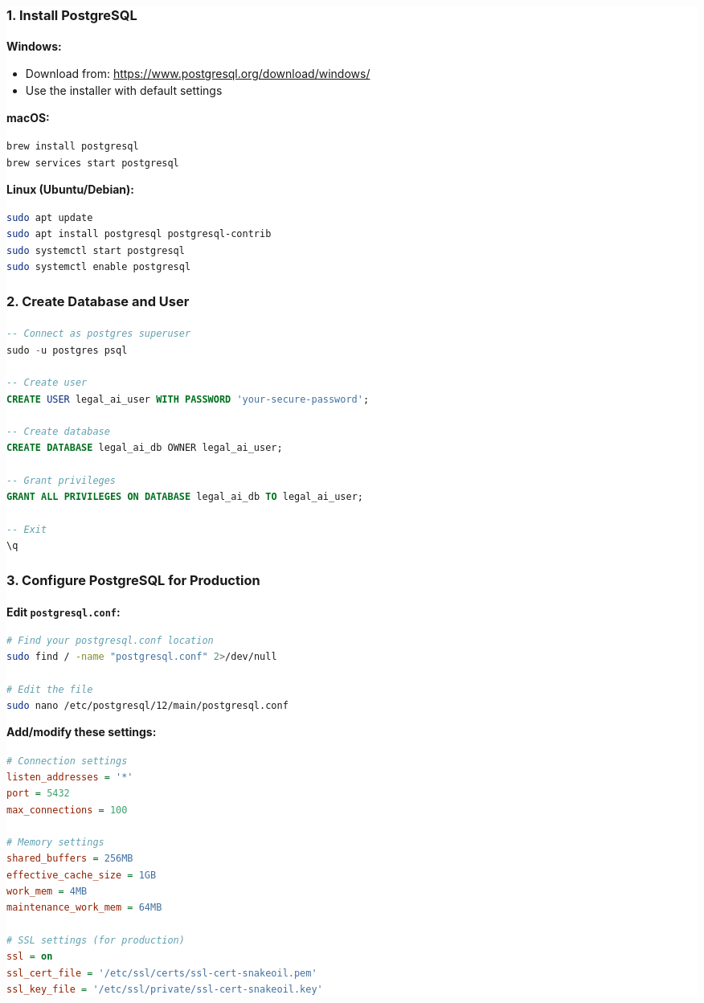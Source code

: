 ### **1. Install PostgreSQL**

**Windows:**
- Download from: https://www.postgresql.org/download/windows/
- Use the installer with default settings

**macOS:**
```bash
brew install postgresql
brew services start postgresql
```

**Linux (Ubuntu/Debian):**
```bash
sudo apt update
sudo apt install postgresql postgresql-contrib
sudo systemctl start postgresql
sudo systemctl enable postgresql
```

### **2. Create Database and User**

```sql
-- Connect as postgres superuser
sudo -u postgres psql

-- Create user
CREATE USER legal_ai_user WITH PASSWORD 'your-secure-password';

-- Create database
CREATE DATABASE legal_ai_db OWNER legal_ai_user;

-- Grant privileges
GRANT ALL PRIVILEGES ON DATABASE legal_ai_db TO legal_ai_user;

-- Exit
\q
```

### **3. Configure PostgreSQL for Production**

**Edit `postgresql.conf`:**
```bash
# Find your postgresql.conf location
sudo find / -name "postgresql.conf" 2>/dev/null

# Edit the file
sudo nano /etc/postgresql/12/main/postgresql.conf
```

**Add/modify these settings:**
```ini
# Connection settings
listen_addresses = '*'
port = 5432
max_connections = 100

# Memory settings
shared_buffers = 256MB
effective_cache_size = 1GB
work_mem = 4MB
maintenance_work_mem = 64MB

# SSL settings (for production)
ssl = on
ssl_cert_file = '/etc/ssl/certs/ssl-cert-snakeoil.pem'
ssl_key_file = '/etc/ssl/private/ssl-cert-snakeoil.key'
```